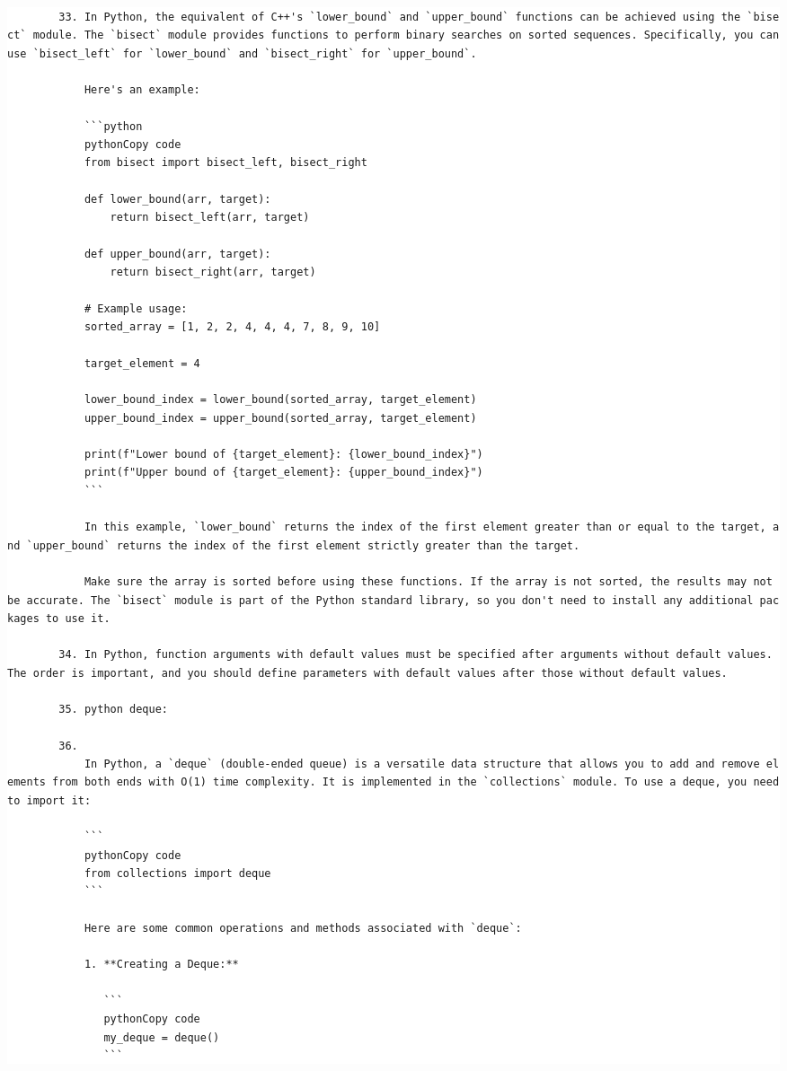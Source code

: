            33. In Python, the equivalent of C++'s `lower_bound` and `upper_bound` functions can be achieved using the `bisect` module. The `bisect` module provides functions to perform binary searches on sorted sequences. Specifically, you can use `bisect_left` for `lower_bound` and `bisect_right` for `upper_bound`.

                Here's an example:

                ```python
                pythonCopy code
                from bisect import bisect_left, bisect_right
                
                def lower_bound(arr, target):
                    return bisect_left(arr, target)
                
                def upper_bound(arr, target):
                    return bisect_right(arr, target)
                
                # Example usage:
                sorted_array = [1, 2, 2, 4, 4, 4, 7, 8, 9, 10]
                
                target_element = 4
                
                lower_bound_index = lower_bound(sorted_array, target_element)
                upper_bound_index = upper_bound(sorted_array, target_element)
                
                print(f"Lower bound of {target_element}: {lower_bound_index}")
                print(f"Upper bound of {target_element}: {upper_bound_index}")
                ```

                In this example, `lower_bound` returns the index of the first element greater than or equal to the target, and `upper_bound` returns the index of the first element strictly greater than the target.

                Make sure the array is sorted before using these functions. If the array is not sorted, the results may not be accurate. The `bisect` module is part of the Python standard library, so you don't need to install any additional packages to use it.

            34. In Python, function arguments with default values must be specified after arguments without default values. The order is important, and you should define parameters with default values after those without default values.

            35. python deque:

            36. 
                In Python, a `deque` (double-ended queue) is a versatile data structure that allows you to add and remove elements from both ends with O(1) time complexity. It is implemented in the `collections` module. To use a deque, you need to import it:

                ```
                pythonCopy code
                from collections import deque
                ```

                Here are some common operations and methods associated with `deque`:

                1. **Creating a Deque:**

                   ```
                   pythonCopy code
                   my_deque = deque()
                   ```
